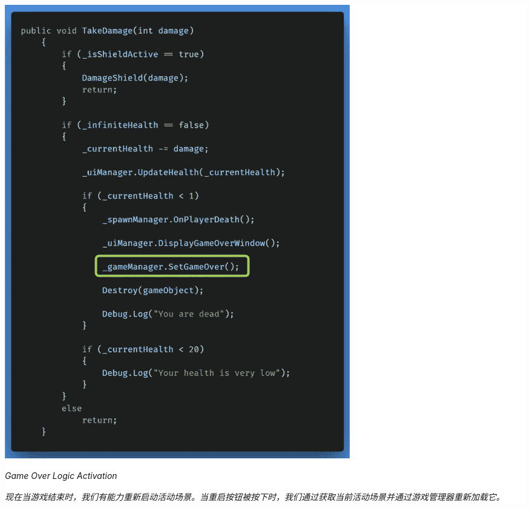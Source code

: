 *![](img/8de80dbd647927b9acdcba64434524ec.png)*

*Game Over Logic Activation*

*现在当游戏结束时，我们有能力重新启动活动场景。当重启按钮被按下时，我们通过获取当前活动场景并通过游戏管理器重新加载它。*
